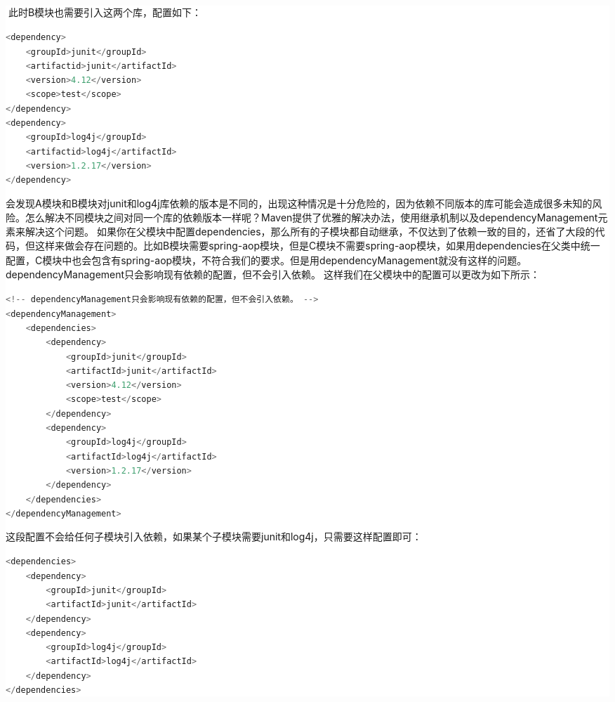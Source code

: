 
​		此时B模块也需要引入这两个库，配置如下：

```Java
<dependency>
    <groupId>junit</groupId>
    <artifactid>junit</artifactId>
    <version>4.12</version>
    <scope>test</scope>
</dependency>
<dependency>
    <groupId>log4j</groupId>
    <artifactid>log4j</artifactId>
    <version>1.2.17</version>
</dependency>
```

​		会发现A模块和B模块对junit和log4j库依赖的版本是不同的，出现这种情况是十分危险的，因为依赖不同版本的库可能会造成很多未知的风险。怎么解决不同模块之间对同一个库的依赖版本一样呢？Maven提供了优雅的解决办法，使用继承机制以及dependencyManagement元素来解决这个问题。 如果你在父模块中配置dependencies，那么所有的子模块都自动继承，不仅达到了依赖一致的目的，还省了大段的代码，但这样来做会存在问题的。比如B模块需要spring-aop模块，但是C模块不需要spring-aop模块，如果用dependencies在父类中统一配置，C模块中也会包含有spring-aop模块，不符合我们的要求。但是用dependencyManagement就没有这样的问题。dependencyManagement只会影响现有依赖的配置，但不会引入依赖。 这样我们在父模块中的配置可以更改为如下所示：

```Java
<!-- dependencyManagement只会影响现有依赖的配置，但不会引入依赖。 -->
<dependencyManagement>
    <dependencies>
        <dependency>
            <groupId>junit</groupId>
            <artifactId>junit</artifactId>
            <version>4.12</version>
            <scope>test</scope>
        </dependency>
        <dependency>
            <groupId>log4j</groupId>
            <artifactId>log4j</artifactId>
            <version>1.2.17</version>
        </dependency>
    </dependencies>
</dependencyManagement>
```

​		这段配置不会给任何子模块引入依赖，如果某个子模块需要junit和log4j，只需要这样配置即可：

```Java
<dependencies>
    <dependency>
        <groupId>junit</groupId>
        <artifactId>junit</artifactId>
    </dependency>
    <dependency>
        <groupId>log4j</groupId>
        <artifactId>log4j</artifactId>
    </dependency>
</dependencies>
```
